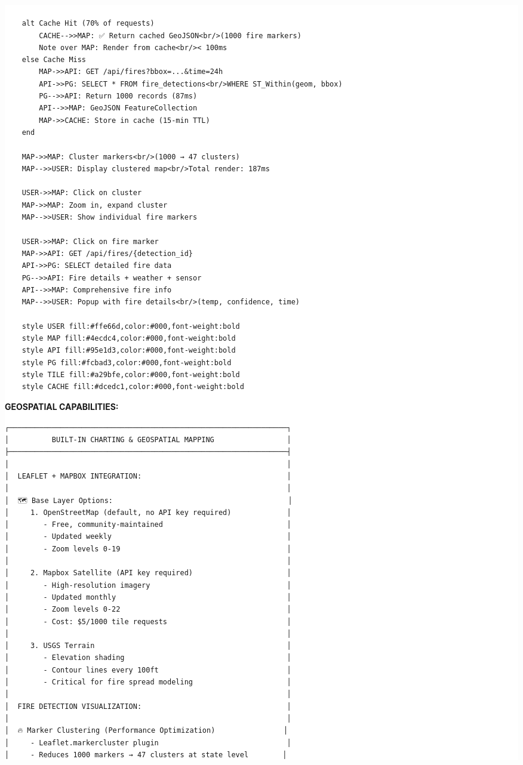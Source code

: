 ```mermaid

    alt Cache Hit (70% of requests)
        CACHE-->>MAP: ✅ Return cached GeoJSON<br/>(1000 fire markers)
        Note over MAP: Render from cache<br/>< 100ms
    else Cache Miss
        MAP->>API: GET /api/fires?bbox=...&time=24h
        API->>PG: SELECT * FROM fire_detections<br/>WHERE ST_Within(geom, bbox)
        PG-->>API: Return 1000 records (87ms)
        API-->>MAP: GeoJSON FeatureCollection
        MAP->>CACHE: Store in cache (15-min TTL)
    end

    MAP->>MAP: Cluster markers<br/>(1000 → 47 clusters)
    MAP-->>USER: Display clustered map<br/>Total render: 187ms

    USER->>MAP: Click on cluster
    MAP->>MAP: Zoom in, expand cluster
    MAP-->>USER: Show individual fire markers

    USER->>MAP: Click on fire marker
    MAP->>API: GET /api/fires/{detection_id}
    API->>PG: SELECT detailed fire data
    PG-->>API: Fire details + weather + sensor
    API-->>MAP: Comprehensive fire info
    MAP-->>USER: Popup with fire details<br/>(temp, confidence, time)

    style USER fill:#ffe66d,color:#000,font-weight:bold
    style MAP fill:#4ecdc4,color:#000,font-weight:bold
    style API fill:#95e1d3,color:#000,font-weight:bold
    style PG fill:#fcbad3,color:#000,font-weight:bold
    style TILE fill:#a29bfe,color:#000,font-weight:bold
    style CACHE fill:#dcedc1,color:#000,font-weight:bold
```

**GEOSPATIAL CAPABILITIES:**
```
┌─────────────────────────────────────────────────────────────────┐
│          BUILT-IN CHARTING & GEOSPATIAL MAPPING                 │
├─────────────────────────────────────────────────────────────────┤
│                                                                 │
│  LEAFLET + MAPBOX INTEGRATION:                                  │
│                                                                 │
│  🗺️ Base Layer Options:                                         │
│     1. OpenStreetMap (default, no API key required)             │
│        - Free, community-maintained                             │
│        - Updated weekly                                         │
│        - Zoom levels 0-19                                       │
│                                                                 │
│     2. Mapbox Satellite (API key required)                      │
│        - High-resolution imagery                                │
│        - Updated monthly                                        │
│        - Zoom levels 0-22                                       │
│        - Cost: $5/1000 tile requests                            │
│                                                                 │
│     3. USGS Terrain                                             │
│        - Elevation shading                                      │
│        - Contour lines every 100ft                              │
│        - Critical for fire spread modeling                      │
│                                                                 │
│  FIRE DETECTION VISUALIZATION:                                  │
│                                                                 │
│  🔥 Marker Clustering (Performance Optimization)                │
│     - Leaflet.markercluster plugin                              │
│     - Reduces 1000 markers → 47 clusters at state level        │
```